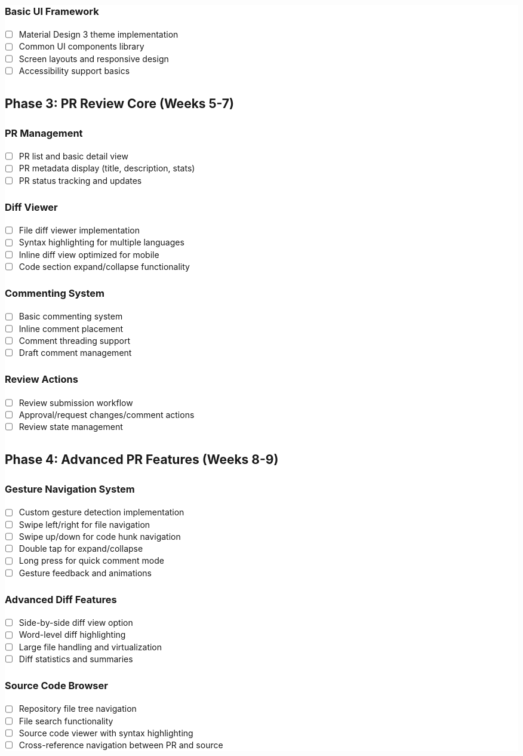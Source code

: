 ### Basic UI Framework
- [ ] Material Design 3 theme implementation
- [ ] Common UI components library
- [ ] Screen layouts and responsive design
- [ ] Accessibility support basics

## Phase 3: PR Review Core (Weeks 5-7)

### PR Management
- [ ] PR list and basic detail view
- [ ] PR metadata display (title, description, stats)
- [ ] PR status tracking and updates

### Diff Viewer
- [ ] File diff viewer implementation
- [ ] Syntax highlighting for multiple languages
- [ ] Inline diff view optimized for mobile
- [ ] Code section expand/collapse functionality

### Commenting System
- [ ] Basic commenting system
- [ ] Inline comment placement
- [ ] Comment threading support
- [ ] Draft comment management

### Review Actions
- [ ] Review submission workflow
- [ ] Approval/request changes/comment actions
- [ ] Review state management

## Phase 4: Advanced PR Features (Weeks 8-9)

### Gesture Navigation System
- [ ] Custom gesture detection implementation
- [ ] Swipe left/right for file navigation
- [ ] Swipe up/down for code hunk navigation
- [ ] Double tap for expand/collapse
- [ ] Long press for quick comment mode
- [ ] Gesture feedback and animations

### Advanced Diff Features
- [ ] Side-by-side diff view option
- [ ] Word-level diff highlighting
- [ ] Large file handling and virtualization
- [ ] Diff statistics and summaries

### Source Code Browser
- [ ] Repository file tree navigation
- [ ] File search functionality
- [ ] Source code viewer with syntax highlighting
- [ ] Cross-reference navigation between PR and source

